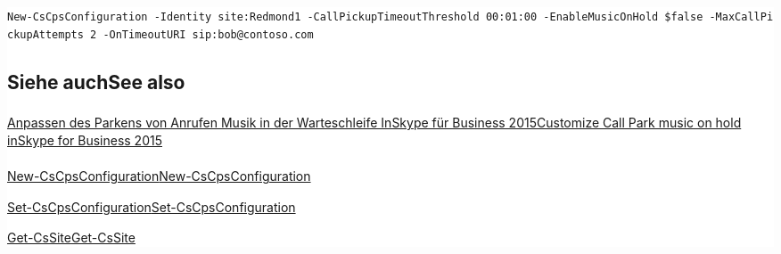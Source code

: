    ```
   New-CsCpsConfiguration -Identity site:Redmond1 -CallPickupTimeoutThreshold 00:01:00 -EnableMusicOnHold $false -MaxCallPickupAttempts 2 -OnTimeoutURI sip:bob@contoso.com
   ```

## <a name="see-also"></a><span data-ttu-id="d068c-136">Siehe auch</span><span class="sxs-lookup"><span data-stu-id="d068c-136">See also</span></span>

#### 

[<span data-ttu-id="d068c-137">Anpassen des Parkens von Anrufen Musik in der Warteschleife InSkype für Business 2015</span><span class="sxs-lookup"><span data-stu-id="d068c-137">Customize Call Park music on hold inSkype for Business 2015</span></span>](customize-call-park-music-on-hold.md)
#### 

[<span data-ttu-id="d068c-138">New-CsCpsConfiguration</span><span class="sxs-lookup"><span data-stu-id="d068c-138">New-CsCpsConfiguration</span></span>](https://docs.microsoft.com/powershell/module/skype/new-cscpsconfiguration?view=skype-ps)
  
[<span data-ttu-id="d068c-139">Set-CsCpsConfiguration</span><span class="sxs-lookup"><span data-stu-id="d068c-139">Set-CsCpsConfiguration</span></span>](https://docs.microsoft.com/powershell/module/skype/set-cscpsconfiguration?view=skype-ps)
  
[<span data-ttu-id="d068c-140">Get-CsSite</span><span class="sxs-lookup"><span data-stu-id="d068c-140">Get-CsSite</span></span>](https://docs.microsoft.com/powershell/module/skype/get-cssite?view=skype-ps)

